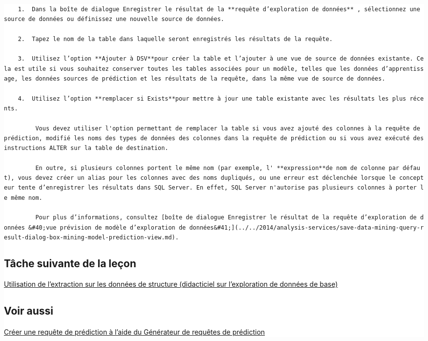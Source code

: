         1.  Dans la boîte de dialogue Enregistrer le résultat de la **requête d’exploration de données** , sélectionnez une source de données ou définissez une nouvelle source de données.  
  
        2.  Tapez le nom de la table dans laquelle seront enregistrés les résultats de la requête.  
  
        3.  Utilisez l’option **Ajouter à DSV**pour créer la table et l’ajouter à une vue de source de données existante. Cela est utile si vous souhaitez conserver toutes les tables associées pour un modèle, telles que les données d’apprentissage, les données sources de prédiction et les résultats de la requête, dans la même vue de source de données.  
  
        4.  Utilisez l’option **remplacer si Exists**pour mettre à jour une table existante avec les résultats les plus récents.  
  
             Vous devez utiliser l'option permettant de remplacer la table si vous avez ajouté des colonnes à la requête de prédiction, modifié les noms des types de données des colonnes dans la requête de prédiction ou si vous avez exécuté des instructions ALTER sur la table de destination.  
  
             En outre, si plusieurs colonnes portent le même nom (par exemple, l' **expression**de nom de colonne par défaut), vous devez créer un alias pour les colonnes avec des noms dupliqués, ou une erreur est déclenchée lorsque le concepteur tente d’enregistrer les résultats dans SQL Server. En effet, SQL Server n'autorise pas plusieurs colonnes à porter le même nom.  
  
             Pour plus d’informations, consultez [boîte de dialogue Enregistrer le résultat de la requête d’exploration de données &#40;vue prévision de modèle d’exploration de données&#41;](../../2014/analysis-services/save-data-mining-query-result-dialog-box-mining-model-prediction-view.md).  
  
## <a name="next-task-in-lesson"></a>Tâche suivante de la leçon  
 [Utilisation de l’extraction sur les données de structure &#40;didacticiel sur l’exploration de données de base&#41;](../../2014/tutorials/using-drillthrough-on-structure-data-basic-data-mining-tutorial.md)  
  
## <a name="see-also"></a>Voir aussi  
 [Créer une requête de prédiction à l’aide du Générateur de requêtes de prédiction](../../2014/analysis-services/data-mining/create-a-prediction-query-using-the-prediction-query-builder.md)  
  
  

